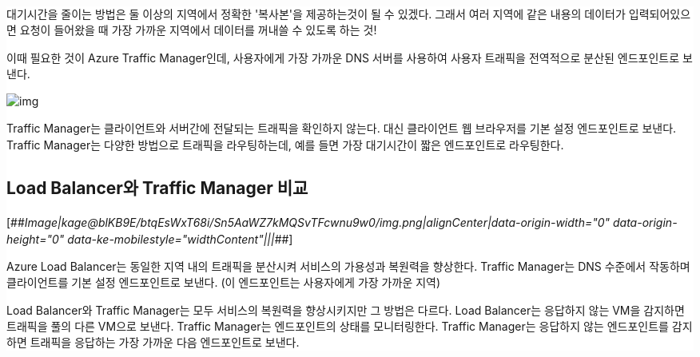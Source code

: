 대기시간을 줄이는 방법은 둘 이상의 지역에서 정확한 '복사본'을 제공하는것이 될 수 있겠다. 그래서 여러 지역에 같은 내용의 데이터가 입력되어있으면 요청이 들어왔을 때 가장 가까운 지역에서 데이터를 꺼내쓸 수 있도록 하는 것!

이때 필요한 것이 Azure Traffic Manager인데, 사용자에게 가장 가까운 DNS 서버를 사용하여 사용자 트래픽을 전역적으로 분산된 엔드포인트로 보낸다.

![img](https://img1.daumcdn.net/thumb/R1280x0/?scode=mtistory2&fname=https%3A%2F%2Fk.kakaocdn.net%2Fdn%2FtJ7Pn%2FbtqEtuHWe4N%2Fht0kCgIgAtkTpwOoVA9Qb1%2Fimg.png)

Traffic Manager는 클라이언트와 서버간에 전달되는 트래픽을 확인하지 않는다. 대신 클라이언트 웹 브라우저를 기본 설정 엔드포인트로 보낸다. Traffic Manager는 다양한 방법으로 트래픽을 라우팅하는데, 예를 들면 가장 대기시간이 짧은 엔드포인트로 라우팅한다.

## Load Balancer와 Traffic Manager 비교

[##_Image|kage@blKB9E/btqEsWxT68i/Sn5AaWZ7kMQSvTFcwnu9w0/img.png|alignCenter|data-origin-width="0" data-origin-height="0" data-ke-mobilestyle="widthContent"|||_##]

Azure Load Balancer는 동일한 지역 내의 트래픽을 분산시켜 서비스의 가용성과 복원력을 향상한다. Traffic Manager는 DNS 수준에서 작동하며 클라이언트를 기본 설정 엔드포인트로 보낸다. (이 엔드포인트는 사용자에게 가장 가까운 지역)

Load Balancer와 Traffic Manager는 모두 서비스의 복원력을 향상시키지만 그 방법은 다르다. Load Balancer는 응답하지 않는 VM을 감지하면 트래픽을 풀의 다른 VM으로 보낸다. Traffic Manager는 엔드포인트의 상태를 모니터링한다. Traffic Manager는 응답하지 않는 엔드포인트를 감지하면 트래픽을 응답하는 가장 가까운 다음 엔드포인트로 보낸다.